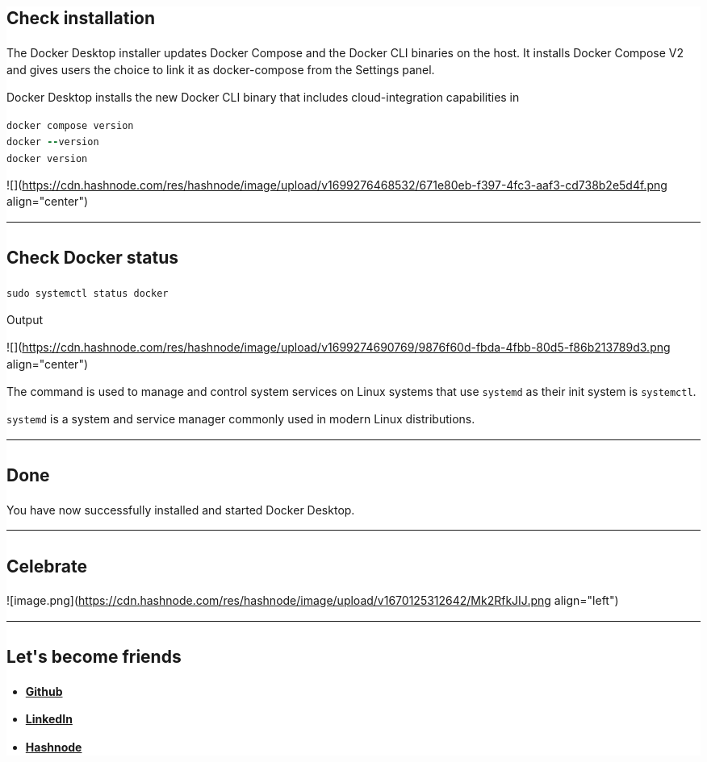 ## Check installation

The Docker Desktop installer updates Docker Compose and the Docker CLI binaries on the host. It installs Docker Compose V2 and gives users the choice to link it as docker-compose from the Settings panel.

Docker Desktop installs the new Docker CLI binary that includes cloud-integration capabilities in

```ruby
docker compose version
docker --version
docker version
```

![](https://cdn.hashnode.com/res/hashnode/image/upload/v1699276468532/671e80eb-f397-4fc3-aaf3-cd738b2e5d4f.png align="center")

---

## Check Docker status

```plaintext
sudo systemctl status docker
```

Output

![](https://cdn.hashnode.com/res/hashnode/image/upload/v1699274690769/9876f60d-fbda-4fbb-80d5-f86b213789d3.png align="center")

The command is used to manage and control system services on Linux systems that use `systemd` as their init system is `systemctl`.

`systemd` is a system and service manager commonly used in modern Linux distributions.

---

## Done

You have now successfully installed and started Docker Desktop.

---

## Celebrate

![image.png](https://cdn.hashnode.com/res/hashnode/image/upload/v1670125312642/Mk2RfkJIJ.png align="left")

---

## **Let's become friends**

* [**Github**](https://github.com/elitebughunter)
    
* [**LinkedIn**](https://linkedin.com/in/alexandrecalacaofficial)
    
* [**Hashnode**](https://hashnode.com/onboard?next=/@alexandrecalaca)
    